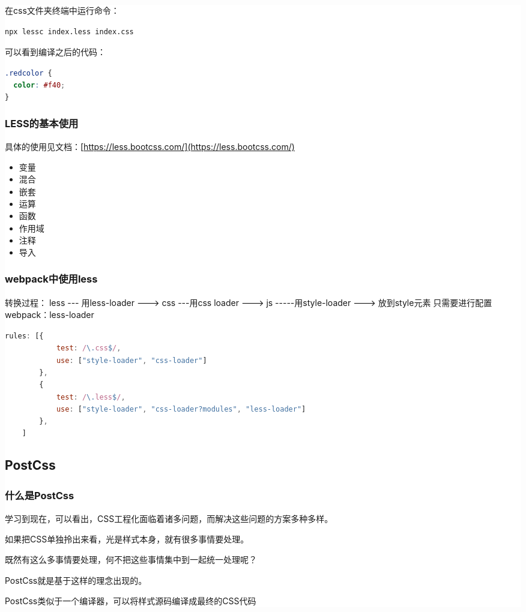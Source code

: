 在css文件夹终端中运行命令：

```shell
npx lessc index.less index.css
```

可以看到编译之后的代码：

```css
.redcolor {
  color: #f40;
}
```

### LESS的基本使用

具体的使用见文档：[https://less.bootcss.com/](https://less.bootcss.com/)

- 变量
- 混合
- 嵌套
- 运算
- 函数
- 作用域
- 注释
- 导入

### webpack中使用less
转换过程：
less --- 用less-loader ---> css ---用css loader ---> js -----用style-loader ---> 放到style元素
只需要进行配置webpack：less-loader
```javascript
rules: [{
            test: /\.css$/,
            use: ["style-loader", "css-loader"]
        },
        {
            test: /\.less$/,
            use: ["style-loader", "css-loader?modules", "less-loader"]
        },
    ]
```

## PostCss
### 什么是PostCss
 
学习到现在，可以看出，CSS工程化面临着诸多问题，而解决这些问题的方案多种多样。

如果把CSS单独拎出来看，光是样式本身，就有很多事情要处理。

既然有这么多事情要处理，何不把这些事情集中到一起统一处理呢？

PostCss就是基于这样的理念出现的。

PostCss类似于一个编译器，可以将样式源码编译成最终的CSS代码
